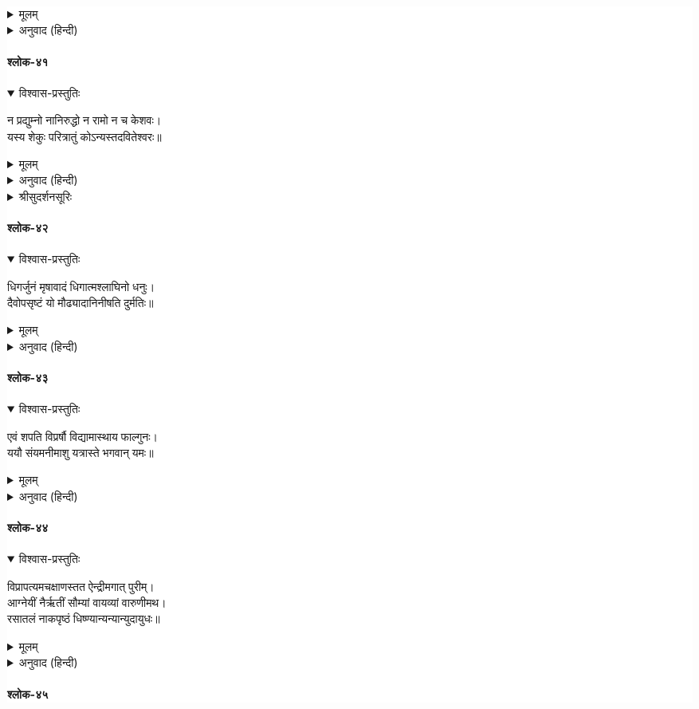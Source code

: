 <details><summary>मूलम्</summary></details>

<details><summary>अनुवाद (हिन्दी)</summary></details>

#### श्लोक-४१


<details open><summary>विश्वास-प्रस्तुतिः</summary>

न प्रद्युम्नो नानिरुद्धो न रामो न च केशवः।  
यस्य शेकुः परित्रातुं कोऽन्यस्तदवितेश्वरः॥
</details>

<details><summary>मूलम्</summary></details>

<details><summary>अनुवाद (हिन्दी)</summary></details>

<details><summary>श्रीसुदर्शनसूरिः</summary></details>

#### श्लोक-४२


<details open><summary>विश्वास-प्रस्तुतिः</summary>

धिगर्जुनं मृषावादं धिगात्मश्लाघिनो धनुः।  
दैवोपसृष्टं यो मौढ्यादानिनीषति दुर्मतिः॥
</details>

<details><summary>मूलम्</summary></details>

<details><summary>अनुवाद (हिन्दी)</summary></details>

#### श्लोक-४३


<details open><summary>विश्वास-प्रस्तुतिः</summary>

एवं शपति विप्रर्षौ विद्यामास्थाय फाल्गुनः।  
ययौ संयमनीमाशु यत्रास्ते भगवान् यमः॥
</details>

<details><summary>मूलम्</summary></details>

<details><summary>अनुवाद (हिन्दी)</summary></details>

#### श्लोक-४४


<details open><summary>विश्वास-प्रस्तुतिः</summary>

विप्रापत्यमचक्षाणस्तत ऐन्द्रीमगात् पुरीम्।  
आग्नेयीं नैर्ऋतीं सौम्यां वायव्यां वारुणीमथ।  
रसातलं नाकपृष्ठं धिष्ण्यान्यन्यान्युदायुधः॥
</details>

<details><summary>मूलम्</summary></details>

<details><summary>अनुवाद (हिन्दी)</summary></details>

#### श्लोक-४५

